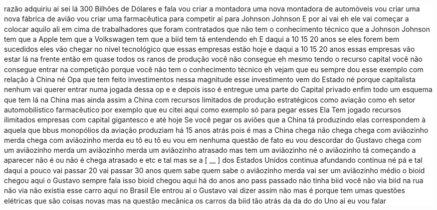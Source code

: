 razão adquiriu aí sei lá 300 Bilhões de
Dólares e fala vou criar a montadora uma
nova montadora de automóveis vou criar
uma nova fábrica de avião vou criar uma
farmacêutica para competir aí para
Johnson Johnson E por aí vai eh ele vai
começar a colocar aquilo ali em cima de
trabalhadores que foram contratados que
não tem o conhecimento técnico que a
Johnson Johnson tem que a Apple tem que
a Volkswagen tem que a biid tem tá
entendendo eh E daqui a 10 15 20 anos se
eles forem bem sucedidos eles vão chegar
no nível tecnológico que essas empresas
estão hoje e daqui a 10 15 20 anos essas
empresas vão estar lá na frente então em
quase todos os ranos de produção você
não consegue eh mesmo tendo o recurso
capital você não consegue entrar na
competição porque você não tem o
conhecimento técnico eh vejam que eu
sempre dou esse exemplo com relação à
China né Opa que tem feito investimentos
nessa magnitude esse investimento vem do
Estado né porque capitalista nenhum vai
querer entrar numa jogada dessa op e e
depois isso é entregue uma parte do
Capital privado enfim todo um esquema
que tem lá na China mas ainda assim a
China com recursos limitados de produção
estratégicos como aviação como
eh setor automobilístico farmacêutico
por exemplo que eu citei aqui como
exemplo só para pegar esses Ela Tem
jogado recursos ilimitados empresas com
capital gigantesco e até hoje Se você
pegar os aviões que a China tá
produzindo elas correspondem à aquela
que bbus monopólios da aviação produziam
há 15 anos atrás pois é mas a China
chega não chega chega com aviãozinho
merda chega com aviãozinho merda eu tô
eu tô eu vou em nenhuma questão de fato
eu vou descordar do Gustavo chega com um
aviãozinho merda um aviãozinho merda um
aviãozinho atrasado mas tem um
aviãozinho né o aviãozinho tá começando
a aparecer não
é ou não é chega atrasado e etc e tal
mas se a [ __ ] dos Estados Unidos
continua afundando continua né pá e tal
daqui a pouco vai passar 20 vai passar
30 anos quem
sabe quem sabe o aviãozinho merda vai
ser um aviãozinho médio o bioid chegou
aqui o Gustavo sempre fala isso bioid
chegou aqui há do anos ano pass passado
não tinha biid você não via biid na rua
não via não existia esse carro aqui no
Brasil Ele entrou aí o Gustavo vai dizer
assim não mas é porque tem umas questões
elétricas que são coisas novas mas na
questão mecânica os carros da biid tão
atrás da da do do Uno aí eu vou falar